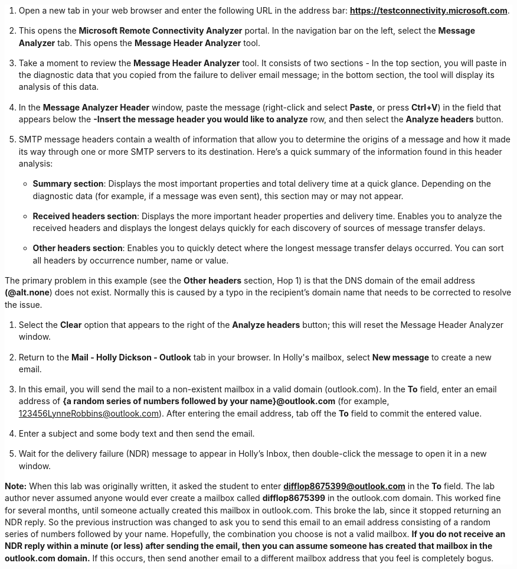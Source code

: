 1. Open a new tab in your web browser and enter the following URL in the address bar: **<https://testconnectivity.microsoft.com>**.

1. This opens the **Microsoft Remote Connectivity Analyzer** portal. In the navigation bar on the left, select the **Message Analyzer** tab. This opens the **Message Header Analyzer** tool.

1. Take a moment to review the **Message Header Analyzer** tool. It consists of two sections - In the top section, you will paste in the diagnostic data that you copied from the failure to deliver email message; in the bottom section, the tool will display its analysis of this data.

1. In the **Message Analyzer Header** window, paste the message (right-click and select **Paste**, or press **Ctrl+V**) in the field that appears below the **-Insert the message header you would like to analyze** row, and then select the **Analyze headers** button.

1. SMTP message headers contain a wealth of information that allow you to determine the origins of a message and how it made its way through one or more SMTP servers to its destination. Here’s a quick summary of the information found in this header analysis:

   - **Summary section**: Displays the most important properties and total delivery time at a quick glance. Depending on the diagnostic data (for example, if a message was even sent), this section may or may not appear.

   - **Received headers section**: Displays the more important header properties and delivery time. Enables you to analyze the received headers and displays the longest delays quickly for each discovery of sources of message transfer delays.

   - **Other headers section**: Enables you to quickly detect where the longest message transfer delays occurred. You can sort all headers by occurrence number, name or value.

 The primary problem in this example (see the **Other headers** section, Hop 1) is that the DNS domain of the email address **(@alt.none**) does not exist. Normally this is caused by a typo in the recipient’s domain name that needs to be corrected to resolve the issue.

1. Select the **Clear** option that appears to the right of the **Analyze headers** button; this will reset the Message Header Analyzer window.

1. Return to the **Mail - Holly Dickson - Outlook** tab in your browser. In Holly's mailbox, select **New message** to create a new email.

1. In this email, you will send the mail to a non-existent mailbox in a valid domain (outlook.com). In the **To** field, enter an email address of **{a random series of numbers followed by your name}@outlook.com** (for example, 123456LynneRobbins@outlook.com). After entering the email address, tab off the **To** field to commit the entered value.

1. Enter a subject and some body text and then send the email.

1. Wait for the delivery failure (NDR) message to appear in Holly’s Inbox, then double-click the message to open it in a new window.

 **Note:** When this lab was originally written, it asked the student to enter **difflop8675399@outlook.com** in the **To** field. The lab author never assumed anyone would ever create a mailbox called **difflop8675399** in the outlook.com domain. This worked fine for several months, until someone actually created this mailbox in outlook.com. This broke the lab, since it stopped returning an NDR reply. So the previous instruction was changed to ask you to send this email to an email address consisting of a random series of numbers followed by your name. Hopefully, the combination you choose is not a valid mailbox. **If you do not receive an NDR reply within a minute (or less) after sending the email, then you can assume someone has created that mailbox in the outlook.com domain.** If this occurs, then send another email to a different mailbox address that you feel is completely bogus.
